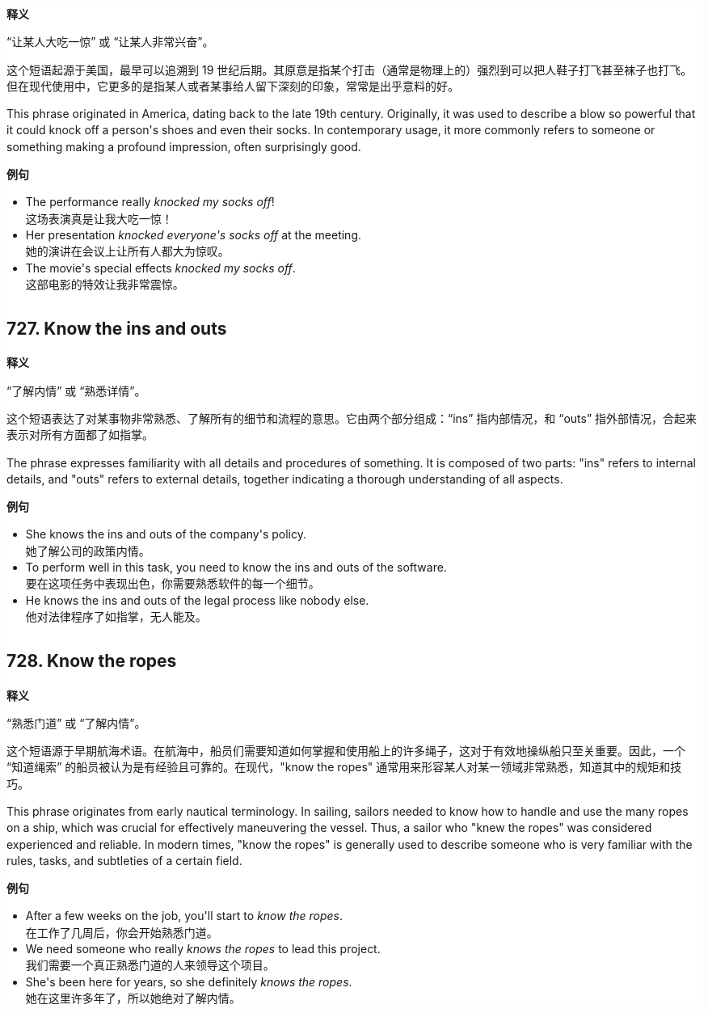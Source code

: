 **释义**

“让某人大吃一惊” 或 “让某人非常兴奋”。

这个短语起源于美国，最早可以追溯到 19 世纪后期。其原意是指某个打击（通常是物理上的）强烈到可以把人鞋子打飞甚至袜子也打飞。但在现代使用中，它更多的是指某人或者某事给人留下深刻的印象，常常是出乎意料的好。

This phrase originated in America, dating back to the late 19th century. Originally, it was used to describe a blow so powerful that it could knock off a person's shoes and even their socks. In contemporary usage, it more commonly refers to someone or something making a profound impression, often surprisingly good.

**例句**

- The performance really *knocked my socks off*!<br/>这场表演真是让我大吃一惊！
- Her presentation *knocked everyone's socks off* at the meeting.<br/>她的演讲在会议上让所有人都大为惊叹。
- The movie's special effects *knocked my socks off*.<br/>这部电影的特效让我非常震惊。

## 727. Know the ins and outs

**释义**

“了解内情” 或 “熟悉详情”。

这个短语表达了对某事物非常熟悉、了解所有的细节和流程的意思。它由两个部分组成：“ins” 指内部情况，和 “outs” 指外部情况，合起来表示对所有方面都了如指掌。

The phrase expresses familiarity with all details and procedures of something. It is composed of two parts: "ins" refers to internal details, and "outs" refers to external details, together indicating a thorough understanding of all aspects.

**例句**

- She knows the ins and outs of the company's policy.<br/>她了解公司的政策内情。
- To perform well in this task, you need to know the ins and outs of the software.<br/>要在这项任务中表现出色，你需要熟悉软件的每一个细节。
- He knows the ins and outs of the legal process like nobody else.<br/>他对法律程序了如指掌，无人能及。

## 728. Know the ropes

**释义**

“熟悉门道” 或 “了解内情”。

这个短语源于早期航海术语。在航海中，船员们需要知道如何掌握和使用船上的许多绳子，这对于有效地操纵船只至关重要。因此，一个 “知道绳索” 的船员被认为是有经验且可靠的。在现代，"know the ropes" 通常用来形容某人对某一领域非常熟悉，知道其中的规矩和技巧。

This phrase originates from early nautical terminology. In sailing, sailors needed to know how to handle and use the many ropes on a ship, which was crucial for effectively maneuvering the vessel. Thus, a sailor who "knew the ropes" was considered experienced and reliable. In modern times, "know the ropes" is generally used to describe someone who is very familiar with the rules, tasks, and subtleties of a certain field.

**例句**

- After a few weeks on the job, you'll start to *know the ropes*.<br/>在工作了几周后，你会开始熟悉门道。
- We need someone who really *knows the ropes* to lead this project.<br/>我们需要一个真正熟悉门道的人来领导这个项目。
- She's been here for years, so she definitely *knows the ropes*.<br/>她在这里许多年了，所以她绝对了解内情。
